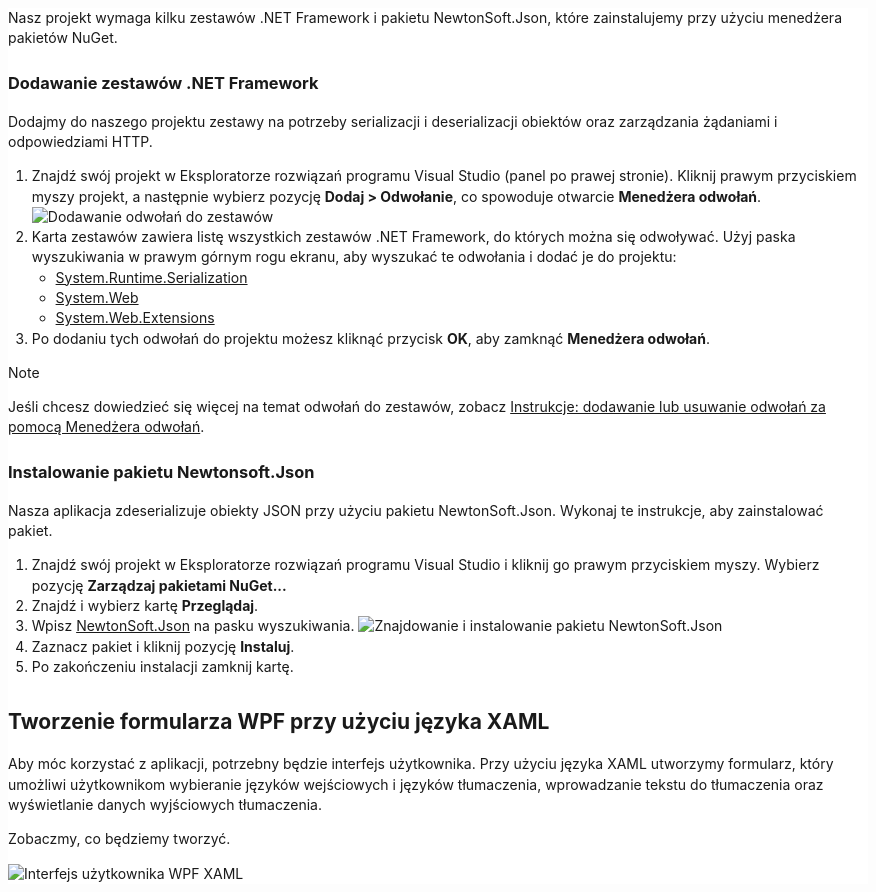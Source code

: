 Nasz projekt wymaga kilku zestawów .NET Framework i pakietu NewtonSoft.Json, które zainstalujemy przy użyciu menedżera pakietów NuGet.

### <a name="add-net-framework-assemblies"></a>Dodawanie zestawów .NET Framework

Dodajmy do naszego projektu zestawy na potrzeby serializacji i deserializacji obiektów oraz zarządzania żądaniami i odpowiedziami HTTP.

1. Znajdź swój projekt w Eksploratorze rozwiązań programu Visual Studio (panel po prawej stronie). Kliknij prawym przyciskiem myszy projekt, a następnie wybierz pozycję **Dodaj > Odwołanie**, co spowoduje otwarcie **Menedżera odwołań**.
   ![Dodawanie odwołań do zestawów](media/add-assemblies-sample.png)
2. Karta zestawów zawiera listę wszystkich zestawów .NET Framework, do których można się odwoływać. Użyj paska wyszukiwania w prawym górnym rogu ekranu, aby wyszukać te odwołania i dodać je do projektu:
   * [System.Runtime.Serialization](https://docs.microsoft.com/dotnet/api/system.runtime.serialization)
   * [System.Web](https://docs.microsoft.com/dotnet/api/system.web)
   * [System.Web.Extensions](https://docs.microsoft.com/dotnet/api/system.web)
3. Po dodaniu tych odwołań do projektu możesz kliknąć przycisk **OK**, aby zamknąć **Menedżera odwołań**.

> [!NOTE]
> Jeśli chcesz dowiedzieć się więcej na temat odwołań do zestawów, zobacz [Instrukcje: dodawanie lub usuwanie odwołań za pomocą Menedżera odwołań](https://docs.microsoft.com/visualstudio/ide/how-to-add-or-remove-references-by-using-the-reference-manager?view=vs-2017).

### <a name="install-newtonsoftjson"></a>Instalowanie pakietu Newtonsoft.Json

Nasza aplikacja zdeserializuje obiekty JSON przy użyciu pakietu NewtonSoft.Json. Wykonaj te instrukcje, aby zainstalować pakiet.

1. Znajdź swój projekt w Eksploratorze rozwiązań programu Visual Studio i kliknij go prawym przyciskiem myszy. Wybierz pozycję **Zarządzaj pakietami NuGet...**
2. Znajdź i wybierz kartę **Przeglądaj**.
3. Wpisz [NewtonSoft.Json](https://www.nuget.org/packages/Newtonsoft.Json/) na pasku wyszukiwania.
   ![Znajdowanie i instalowanie pakietu NewtonSoft.Json](media/add-nuget-packages.png)
4. Zaznacz pakiet i kliknij pozycję **Instaluj**.
5. Po zakończeniu instalacji zamknij kartę.

## <a name="create-a-wpf-form-using-xaml"></a>Tworzenie formularza WPF przy użyciu języka XAML

Aby móc korzystać z aplikacji, potrzebny będzie interfejs użytkownika. Przy użyciu języka XAML utworzymy formularz, który umożliwi użytkownikom wybieranie języków wejściowych i języków tłumaczenia, wprowadzanie tekstu do tłumaczenia oraz wyświetlanie danych wyjściowych tłumaczenia.

Zobaczmy, co będziemy tworzyć.

![Interfejs użytkownika WPF XAML](media/translator-text-csharp-xaml.png)

